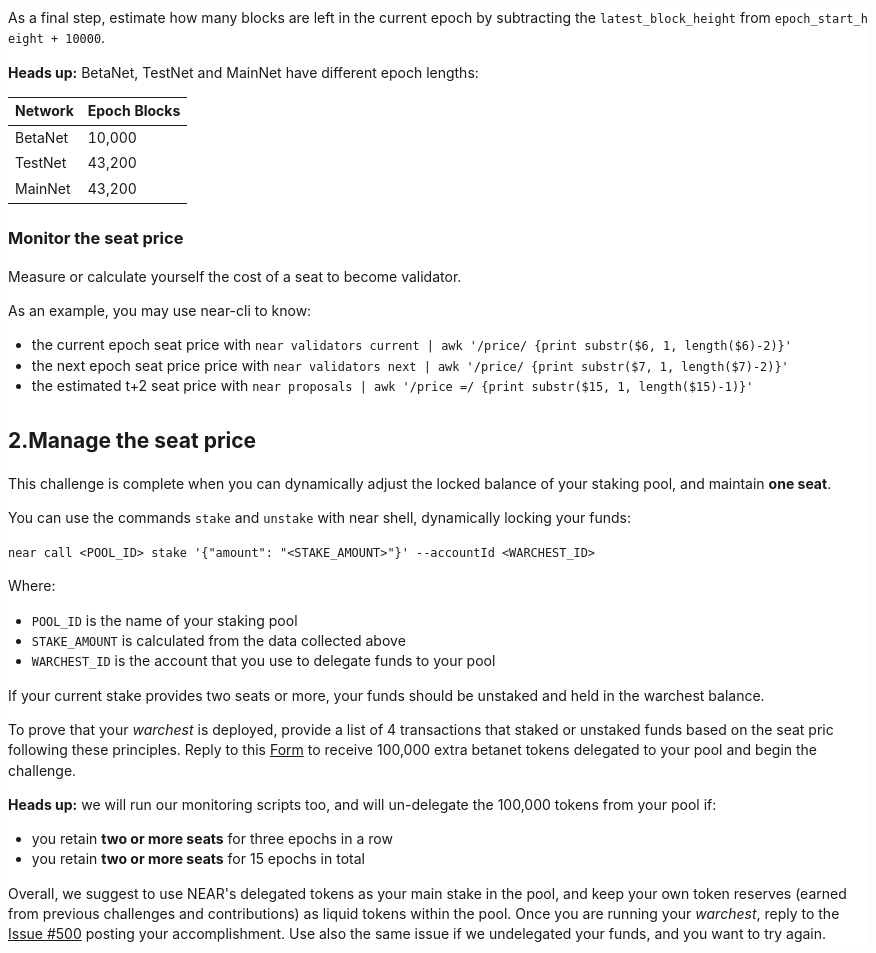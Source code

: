 As a final step, estimate how many blocks are left in the current epoch by subtracting the `latest_block_height` from `epoch_start_height + 10000`.

**Heads up:** BetaNet, TestNet and MainNet have different epoch lengths:

| Network | Epoch Blocks |
| ------- | ------ |
| BetaNet | 10,000 |
| TestNet | 43,200 |
| MainNet | 43,200 |

### Monitor the seat price
Measure or calculate yourself the cost of a seat to become validator.

As an example, you may use near-cli to know:
- the current epoch seat price with `near validators current | awk '/price/ {print substr($6, 1, length($6)-2)}'`
- the next epoch seat price price with `near validators next | awk '/price/ {print substr($7, 1, length($7)-2)}'`
- the estimated t+2 seat price with `near proposals | awk '/price =/ {print substr($15, 1, length($15)-1)}'`


## 2.Manage the seat price
This challenge is complete when you can dynamically adjust the locked balance of your staking pool, and maintain **one seat**.

You can use the commands `stake` and `unstake` with near shell, dynamically locking your funds:
```
near call <POOL_ID> stake '{"amount": "<STAKE_AMOUNT>"}' --accountId <WARCHEST_ID>
```
Where:
- `POOL_ID` is the name of your staking pool
- `STAKE_AMOUNT` is calculated from the data collected above
- `WARCHEST_ID` is the account that you use to delegate funds to your pool

If your current stake provides two seats or more, your funds should be unstaked and held in the warchest balance.

To prove that your _warchest_ is deployed, provide a list of 4 transactions that staked or unstaked funds based on the seat pric following these principles. Reply to this [Form](https://nearprotocol1001.typeform.com/to/x4Bval) to receive 100,000 extra betanet tokens delegated to your pool and begin the challenge.

**Heads up:** we will run our monitoring scripts too, and will un-delegate the 100,000 tokens from your pool if:
- you retain **two or more seats** for three epochs in a row
- you retain **two or more seats** for 15 epochs in total

Overall, we suggest to use NEAR's delegated tokens as your main stake in the pool, and keep your own token reserves (earned from previous challenges and contributions) as liquid tokens within the pool.
Once you are running your _warchest_, reply to the [Issue #500](https://github.com/nearprotocol/stakewars/issues/500) posting your accomplishment. Use also the same issue if we undelegated your funds, and you want to try again.
